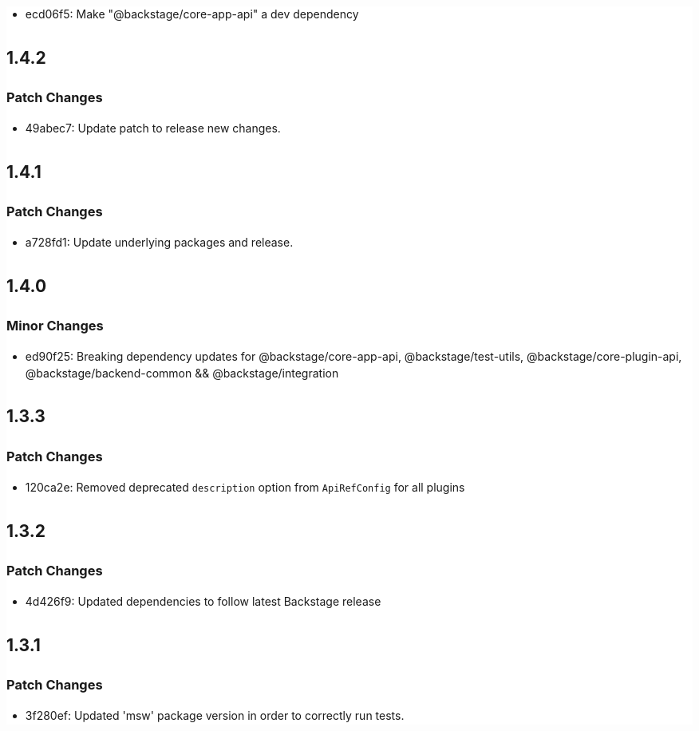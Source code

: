 - ecd06f5: Make "@backstage/core-app-api" a dev dependency

## 1.4.2

### Patch Changes

- 49abec7: Update patch to release new changes.

## 1.4.1

### Patch Changes

- a728fd1: Update underlying packages and release.

## 1.4.0

### Minor Changes

- ed90f25: Breaking dependency updates for @backstage/core-app-api, @backstage/test-utils, @backstage/core-plugin-api, @backstage/backend-common && @backstage/integration

## 1.3.3

### Patch Changes

- 120ca2e: Removed deprecated `description` option from `ApiRefConfig` for all plugins

## 1.3.2

### Patch Changes

- 4d426f9: Updated dependencies to follow latest Backstage release

## 1.3.1

### Patch Changes

- 3f280ef: Updated 'msw' package version in order to correctly run tests.
